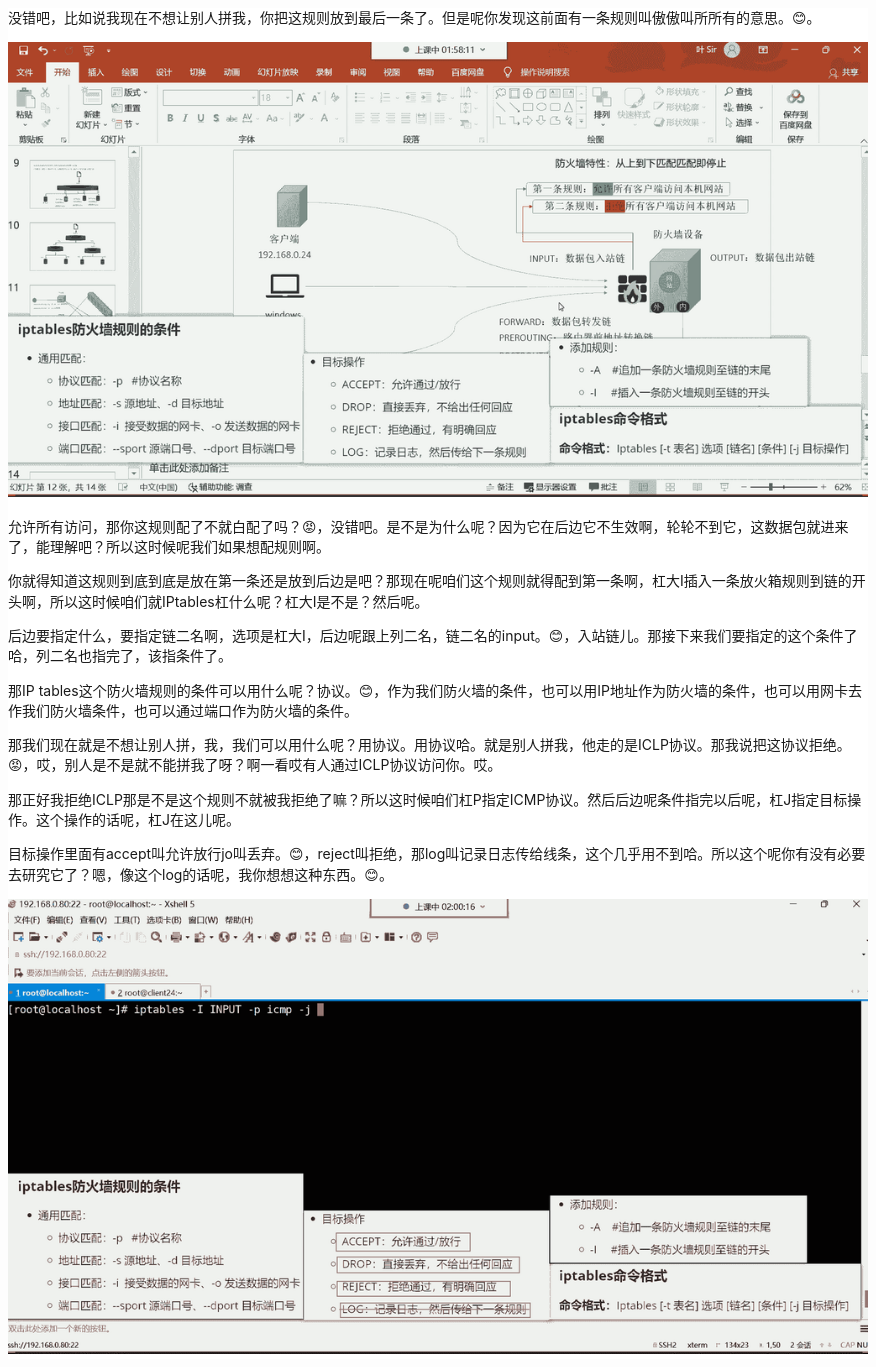没错吧，比如说我现在不想让别人拼我，你把这规则放到最后一条了。但是呢你发现这前面有一条规则叫傲傲叫所所有的意思。😊。



![](img/b22b0b778424416cca1eb7acfc7fc50a_40.png)

允许所有访问，那你这规则配了不就白配了吗？😡，没错吧。是不是为什么呢？因为它在后边它不生效啊，轮轮不到它，这数据包就进来了，能理解吧？所以这时候呢我们如果想配规则啊。

你就得知道这规则到底到底是放在第一条还是放到后边是吧？那现在呢咱们这个规则就得配到第一条啊，杠大I插入一条放火箱规则到链的开头啊，所以这时候咱们就IPtables杠什么呢？杠大I是不是？然后呢。

后边要指定什么，要指定链二名啊，选项是杠大I，后边呢跟上列二名，链二名的input。😊，入站链儿。那接下来我们要指定的这个条件了哈，列二名也指完了，该指条件了。

那IP tables这个防火墙规则的条件可以用什么呢？协议。😊，作为我们防火墙的条件，也可以用IP地址作为防火墙的条件，也可以用网卡去作我们防火墙条件，也可以通过端口作为防火墙的条件。

那我们现在就是不想让别人拼，我，我们可以用什么呢？用协议。用协议哈。就是别人拼我，他走的是ICLP协议。那我说把这协议拒绝。😡，哎，别人是不是就不能拼我了呀？啊一看哎有人通过ICLP协议访问你。哎。

那正好我拒绝ICLP那是不是这个规则不就被我拒绝了嘛？所以这时候咱们杠P指定ICMP协议。然后后边呢条件指完以后呢，杠J指定目标操作。这个操作的话呢，杠J在这儿呢。

目标操作里面有accept叫允许放行jo叫丢弃。😊，reject叫拒绝，那log叫记录日志传给线条，这个几乎用不到哈。所以这个呢你有没有必要去研究它了？嗯，像这个log的话呢，我你想想这种东西。😊。



![](img/b22b0b778424416cca1eb7acfc7fc50a_42.png)